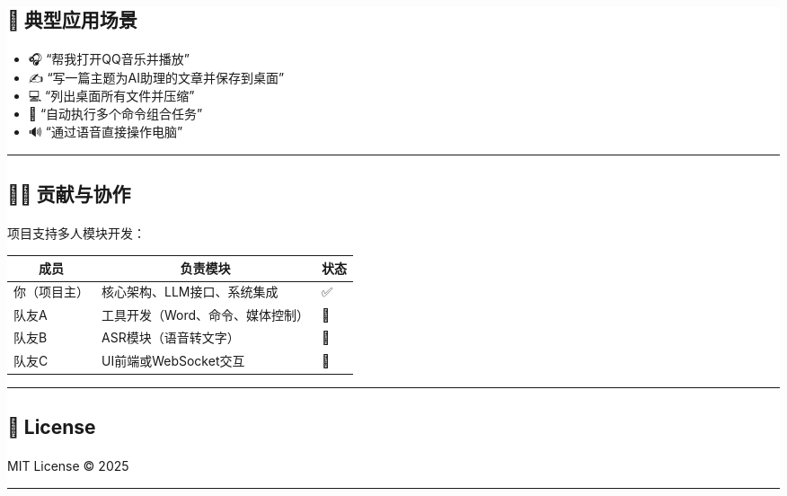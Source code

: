 
## 🧩 典型应用场景

* 🎧 “帮我打开QQ音乐并播放”
* ✍️ “写一篇主题为AI助理的文章并保存到桌面”
* 💻 “列出桌面所有文件并压缩”
* 🧠 “自动执行多个命令组合任务”
* 🔊 “通过语音直接操作电脑”

---

## 🧑‍💻 贡献与协作

项目支持多人模块开发：

| 成员     | 负责模块               | 状态 |
| ------ | ------------------ | -- |
| 你（项目主） | 核心架构、LLM接口、系统集成    | ✅  |
| 队友A    | 工具开发（Word、命令、媒体控制） | 🔄 |
| 队友B    | ASR模块（语音转文字）       | 🔄 |
| 队友C    | UI前端或WebSocket交互   | 🧩 |

---

## 📜 License

MIT License © 2025

---
